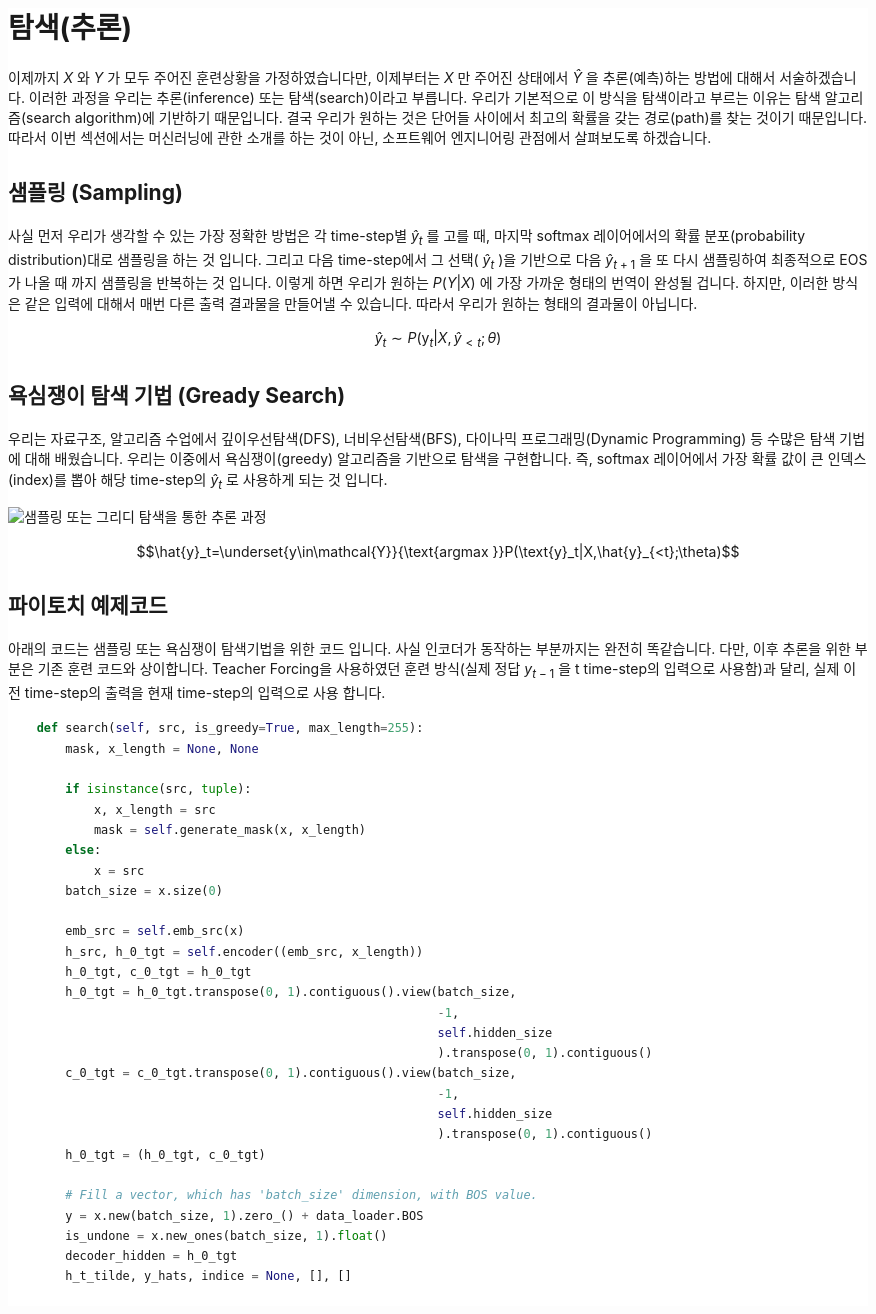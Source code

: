 # 탐색(추론)

이제까지 $X$ 와 $Y$ 가 모두 주어진 훈련상황을 가정하였습니다만, 이제부터는 $X$ 만 주어진 상태에서 $\hat{Y}$ 을 추론(예측)하는 방법에 대해서 서술하겠습니다. 이러한 과정을 우리는 추론(inference) 또는 탐색(search)이라고 부릅니다. 우리가 기본적으로 이 방식을 탐색이라고 부르는 이유는 탐색 알고리즘(search algorithm)에 기반하기 때문입니다. 결국 우리가 원하는 것은 단어들 사이에서 최고의 확률을 갖는 경로(path)를 찾는 것이기 때문입니다. 따라서 이번 섹션에서는 머신러닝에 관한 소개를 하는 것이 아닌, 소프트웨어 엔지니어링 관점에서 살펴보도록 하겠습니다.

## 샘플링 (Sampling)

사실 먼저 우리가 생각할 수 있는 가장 정확한 방법은 각 time-step별 $\hat{y}_t$ 를 고를 때, 마지막 softmax 레이어에서의 확률 분포(probability distribution)대로 샘플링을 하는 것 입니다. 그리고 다음 time-step에서 그 선택( $\hat{y}_t$ )을 기반으로 다음 $\hat{y}_{t+1}$ 을 또 다시 샘플링하여 최종적으로 EOS가 나올 때 까지 샘플링을 반복하는 것 입니다. 이렇게 하면 우리가 원하는 $P(Y|X)$ 에 가장 가까운 형태의 번역이 완성될 겁니다. 하지만, 이러한 방식은 같은 입력에 대해서 매번 다른 출력 결과물을 만들어낼 수 있습니다. 따라서 우리가 원하는 형태의 결과물이 아닙니다.

$$\hat{y}_t\sim{P(\text{y}_t|X,\hat{y}_{<t};\theta)}$$

## 욕심쟁이 탐색 기법 (Gready Search)

우리는 자료구조, 알고리즘 수업에서 깊이우선탐색(DFS), 너비우선탐색(BFS), 다이나믹 프로그래밍(Dynamic Programming) 등 수많은 탐색 기법에 대해 배웠습니다. 우리는 이중에서 욕심쟁이(greedy) 알고리즘을 기반으로 탐색을 구현합니다. 즉, softmax 레이어에서 가장 확률 값이 큰 인덱스(index)를 뽑아 해당 time-step의 $\hat{y}_t$ 로 사용하게 되는 것 입니다.

![샘플링 또는 그리디 탐색을 통한 추론 과정](image_needed)

$$\hat{y}_t=\underset{y\in\mathcal{Y}}{\text{argmax }}P(\text{y}_t|X,\hat{y}_{<t};\theta)$$

## 파이토치 예제코드

아래의 코드는 샘플링 또는 욕심쟁이 탐색기법을 위한 코드 입니다. 사실 인코더가 동작하는 부분까지는 완전히 똑같습니다. 다만, 이후 추론을 위한 부분은 기존 훈련 코드와 상이합니다. Teacher Forcing을 사용하였던 훈련 방식(실제 정답 $y_{t-1}$ 을 t time-step의 입력으로 사용함)과 달리, 실제 이전 time-step의 출력을 현재 time-step의 입력으로 사용 합니다.

```python
    def search(self, src, is_greedy=True, max_length=255):
        mask, x_length = None, None

        if isinstance(src, tuple):
            x, x_length = src
            mask = self.generate_mask(x, x_length)
        else:
            x = src
        batch_size = x.size(0)

        emb_src = self.emb_src(x)
        h_src, h_0_tgt = self.encoder((emb_src, x_length))
        h_0_tgt, c_0_tgt = h_0_tgt
        h_0_tgt = h_0_tgt.transpose(0, 1).contiguous().view(batch_size,
                                                            -1,
                                                            self.hidden_size
                                                            ).transpose(0, 1).contiguous()
        c_0_tgt = c_0_tgt.transpose(0, 1).contiguous().view(batch_size,
                                                            -1,
                                                            self.hidden_size
                                                            ).transpose(0, 1).contiguous()
        h_0_tgt = (h_0_tgt, c_0_tgt)

        # Fill a vector, which has 'batch_size' dimension, with BOS value.
        y = x.new(batch_size, 1).zero_() + data_loader.BOS
        is_undone = x.new_ones(batch_size, 1).float()
        decoder_hidden = h_0_tgt
        h_t_tilde, y_hats, indice = None, [], []
        
```